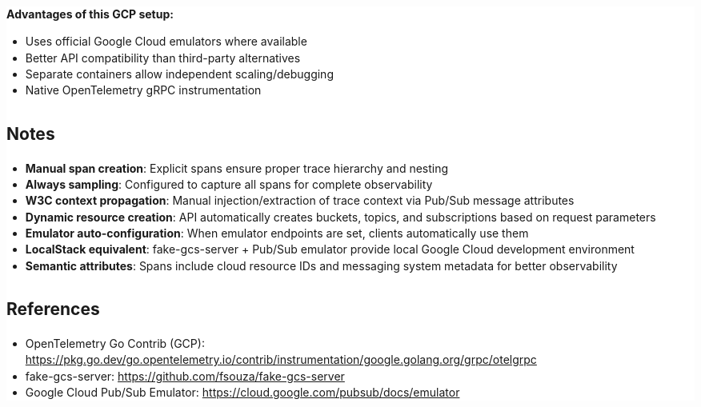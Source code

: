 **Advantages of this GCP setup:**
- Uses official Google Cloud emulators where available
- Better API compatibility than third-party alternatives  
- Separate containers allow independent scaling/debugging
- Native OpenTelemetry gRPC instrumentation

## Notes
- **Manual span creation**: Explicit spans ensure proper trace hierarchy and nesting
- **Always sampling**: Configured to capture all spans for complete observability  
- **W3C context propagation**: Manual injection/extraction of trace context via Pub/Sub message attributes
- **Dynamic resource creation**: API automatically creates buckets, topics, and subscriptions based on request parameters
- **Emulator auto-configuration**: When emulator endpoints are set, clients automatically use them
- **LocalStack equivalent**: fake-gcs-server + Pub/Sub emulator provide local Google Cloud development environment
- **Semantic attributes**: Spans include cloud resource IDs and messaging system metadata for better observability

## References
- OpenTelemetry Go Contrib (GCP): https://pkg.go.dev/go.opentelemetry.io/contrib/instrumentation/google.golang.org/grpc/otelgrpc
- fake-gcs-server: https://github.com/fsouza/fake-gcs-server
- Google Cloud Pub/Sub Emulator: https://cloud.google.com/pubsub/docs/emulator